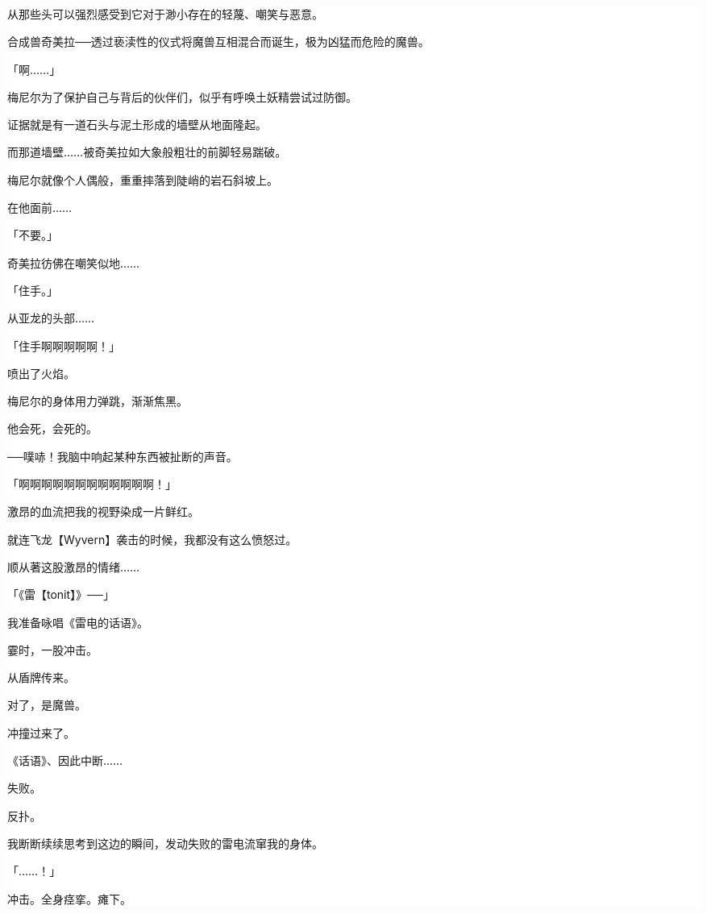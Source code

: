 从那些头可以强烈感受到它对于渺小存在的轻蔑、嘲笑与恶意。

合成兽奇美拉──透过亵渎性的仪式将魔兽互相混合而诞生，极为凶猛而危险的魔兽。

「啊……」

梅尼尔为了保护自己与背后的伙伴们，似乎有呼唤土妖精尝试过防御。

证据就是有一道石头与泥土形成的墙壁从地面隆起。

而那道墙壁……被奇美拉如大象般粗壮的前脚轻易踹破。

梅尼尔就像个人偶般，重重摔落到陡峭的岩石斜坡上。

在他面前……

「不要。」

奇美拉彷佛在嘲笑似地……

「住手。」

从亚龙的头部……

「住手啊啊啊啊啊！」

喷出了火焰。

梅尼尔的身体用力弹跳，渐渐焦黑。

他会死，会死的。

──噗哧！我脑中响起某种东西被扯断的声音。

「啊啊啊啊啊啊啊啊啊啊啊啊！」

激昂的血流把我的视野染成一片鲜红。

就连飞龙【Wyvern】袭击的时候，我都没有这么愤怒过。

顺从著这股激昂的情绪……

「《雷【tonit】》──」

我准备咏唱《雷电的话语》。

霎时，一股冲击。

从盾牌传来。

对了，是魔兽。

冲撞过来了。

《话语》、因此中断……

失败。

反扑。

我断断续续思考到这边的瞬间，发动失败的雷电流窜我的身体。

「……！」

冲击。全身痉挛。瘫下。
